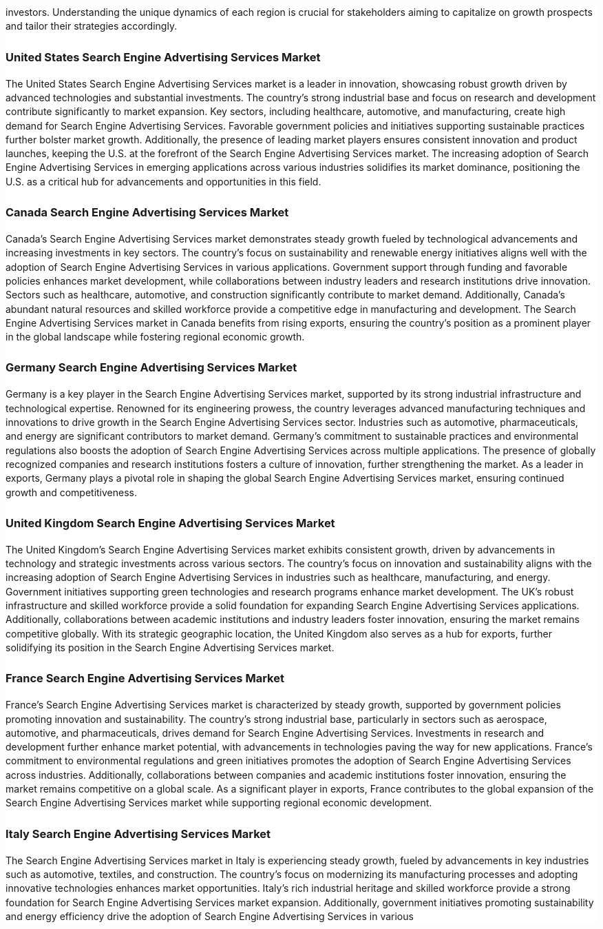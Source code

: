 investors. Understanding the unique dynamics of each region is crucial for stakeholders aiming to capitalize on growth prospects and tailor their strategies accordingly.</p><h3>United States Search Engine Advertising Services Market</h3><p>The United States Search Engine Advertising Services market is a leader in innovation, showcasing robust growth driven by advanced technologies and substantial investments. The country&rsquo;s strong industrial base and focus on research and development contribute significantly to market expansion. Key sectors, including healthcare, automotive, and manufacturing, create high demand for Search Engine Advertising Services. Favorable government policies and initiatives supporting sustainable practices further bolster market growth. Additionally, the presence of leading market players ensures consistent innovation and product launches, keeping the U.S. at the forefront of the Search Engine Advertising Services market. The increasing adoption of Search Engine Advertising Services in emerging applications across various industries solidifies its market dominance, positioning the U.S. as a critical hub for advancements and opportunities in this field.</p><h3>Canada Search Engine Advertising Services Market</h3><p>Canada&rsquo;s Search Engine Advertising Services market demonstrates steady growth fueled by technological advancements and increasing investments in key sectors. The country&rsquo;s focus on sustainability and renewable energy initiatives aligns well with the adoption of Search Engine Advertising Services in various applications. Government support through funding and favorable policies enhances market development, while collaborations between industry leaders and research institutions drive innovation. Sectors such as healthcare, automotive, and construction significantly contribute to market demand. Additionally, Canada&rsquo;s abundant natural resources and skilled workforce provide a competitive edge in manufacturing and development. The Search Engine Advertising Services market in Canada benefits from rising exports, ensuring the country&rsquo;s position as a prominent player in the global landscape while fostering regional economic growth.</p><h3>Germany Search Engine Advertising Services Market</h3><p>Germany is a key player in the Search Engine Advertising Services market, supported by its strong industrial infrastructure and technological expertise. Renowned for its engineering prowess, the country leverages advanced manufacturing techniques and innovations to drive growth in the Search Engine Advertising Services sector. Industries such as automotive, pharmaceuticals, and energy are significant contributors to market demand. Germany&rsquo;s commitment to sustainable practices and environmental regulations also boosts the adoption of Search Engine Advertising Services across multiple applications. The presence of globally recognized companies and research institutions fosters a culture of innovation, further strengthening the market. As a leader in exports, Germany plays a pivotal role in shaping the global Search Engine Advertising Services market, ensuring continued growth and competitiveness.</p><h3>United Kingdom Search Engine Advertising Services Market</h3><p>The United Kingdom&rsquo;s Search Engine Advertising Services market exhibits consistent growth, driven by advancements in technology and strategic investments across various sectors. The country&rsquo;s focus on innovation and sustainability aligns with the increasing adoption of Search Engine Advertising Services in industries such as healthcare, manufacturing, and energy. Government initiatives supporting green technologies and research programs enhance market development. The UK&rsquo;s robust infrastructure and skilled workforce provide a solid foundation for expanding Search Engine Advertising Services applications. Additionally, collaborations between academic institutions and industry leaders foster innovation, ensuring the market remains competitive globally. With its strategic geographic location, the United Kingdom also serves as a hub for exports, further solidifying its position in the Search Engine Advertising Services market.</p><h3>France Search Engine Advertising Services Market</h3><p>France&rsquo;s Search Engine Advertising Services market is characterized by steady growth, supported by government policies promoting innovation and sustainability. The country&rsquo;s strong industrial base, particularly in sectors such as aerospace, automotive, and pharmaceuticals, drives demand for Search Engine Advertising Services. Investments in research and development further enhance market potential, with advancements in technologies paving the way for new applications. France&rsquo;s commitment to environmental regulations and green initiatives promotes the adoption of Search Engine Advertising Services across industries. Additionally, collaborations between companies and academic institutions foster innovation, ensuring the market remains competitive on a global scale. As a significant player in exports, France contributes to the global expansion of the Search Engine Advertising Services market while supporting regional economic development.</p><h3>Italy Search Engine Advertising Services Market</h3><p>The Search Engine Advertising Services market in Italy is experiencing steady growth, fueled by advancements in key industries such as automotive, textiles, and construction. The country&rsquo;s focus on modernizing its manufacturing processes and adopting innovative technologies enhances market opportunities. Italy&rsquo;s rich industrial heritage and skilled workforce provide a strong foundation for Search Engine Advertising Services market expansion. Additionally, government initiatives promoting sustainability and energy efficiency drive the adoption of Search Engine Advertising Services in various